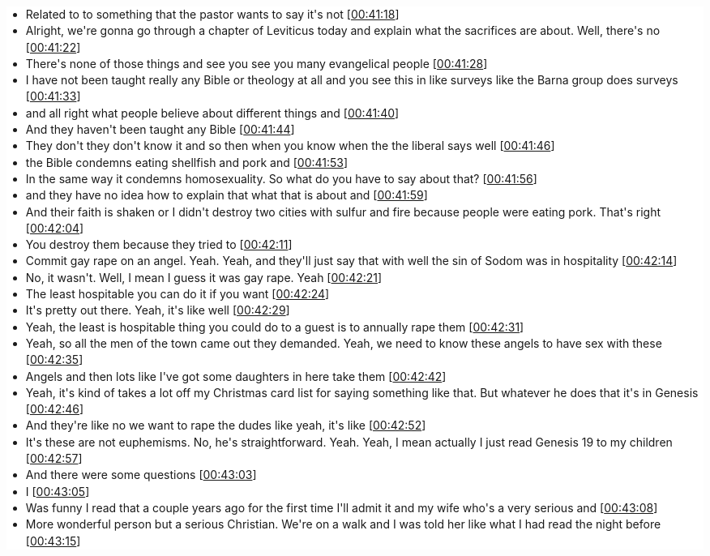 *  Related to to something that the pastor wants to say it's not [[00:41:18](https://www.youtube.com/watch?v=nLCOfT6UXEs&t=2478.84s)]
*  Alright, we're gonna go through a chapter of Leviticus today and explain what the sacrifices are about. Well, there's no [[00:41:22](https://www.youtube.com/watch?v=nLCOfT6UXEs&t=2482.92s)]
*  There's none of those things and see you see you many evangelical people [[00:41:28](https://www.youtube.com/watch?v=nLCOfT6UXEs&t=2488.88s)]
*  I have not been taught really any Bible or theology at all and you see this in like surveys like the Barna group does surveys [[00:41:33](https://www.youtube.com/watch?v=nLCOfT6UXEs&t=2493.4s)]
*  and all right what people believe about different things and [[00:41:40](https://www.youtube.com/watch?v=nLCOfT6UXEs&t=2500.76s)]
*  And they haven't been taught any Bible [[00:41:44](https://www.youtube.com/watch?v=nLCOfT6UXEs&t=2504.28s)]
*  They don't they don't know it and so then when you know when the the liberal says well [[00:41:46](https://www.youtube.com/watch?v=nLCOfT6UXEs&t=2506.76s)]
*  the Bible condemns eating shellfish and pork and [[00:41:53](https://www.youtube.com/watch?v=nLCOfT6UXEs&t=2513.1200000000003s)]
*  In the same way it condemns homosexuality. So what do you have to say about that? [[00:41:56](https://www.youtube.com/watch?v=nLCOfT6UXEs&t=2516.6000000000004s)]
*  and they have no idea how to explain that what that is about and [[00:41:59](https://www.youtube.com/watch?v=nLCOfT6UXEs&t=2519.8s)]
*  And their faith is shaken or I didn't destroy two cities with sulfur and fire because people were eating pork. That's right [[00:42:04](https://www.youtube.com/watch?v=nLCOfT6UXEs&t=2524.6000000000004s)]
*  You destroy them because they tried to [[00:42:11](https://www.youtube.com/watch?v=nLCOfT6UXEs&t=2531.6000000000004s)]
*  Commit gay rape on an angel. Yeah. Yeah, and they'll just say that with well the sin of Sodom was in hospitality [[00:42:14](https://www.youtube.com/watch?v=nLCOfT6UXEs&t=2534.6s)]
*  No, it wasn't. Well, I mean I guess it was gay rape. Yeah [[00:42:21](https://www.youtube.com/watch?v=nLCOfT6UXEs&t=2541.44s)]
*  The least hospitable you can do it if you want [[00:42:24](https://www.youtube.com/watch?v=nLCOfT6UXEs&t=2544.96s)]
*  It's pretty out there. Yeah, it's like well [[00:42:29](https://www.youtube.com/watch?v=nLCOfT6UXEs&t=2549.12s)]
*  Yeah, the least is hospitable thing you could do to a guest is to annually rape them [[00:42:31](https://www.youtube.com/watch?v=nLCOfT6UXEs&t=2551.0s)]
*  Yeah, so all the men of the town came out they demanded. Yeah, we need to know these angels to have sex with these [[00:42:35](https://www.youtube.com/watch?v=nLCOfT6UXEs&t=2555.3199999999997s)]
*  Angels and then lots like I've got some daughters in here take them [[00:42:42](https://www.youtube.com/watch?v=nLCOfT6UXEs&t=2562.3599999999997s)]
*  Yeah, it's kind of takes a lot off my Christmas card list for saying something like that. But whatever he does that it's in Genesis [[00:42:46](https://www.youtube.com/watch?v=nLCOfT6UXEs&t=2566.2s)]
*  And they're like no we want to rape the dudes like yeah, it's like [[00:42:52](https://www.youtube.com/watch?v=nLCOfT6UXEs&t=2572.68s)]
*  It's these are not euphemisms. No, he's straightforward. Yeah. Yeah, I mean actually I just read Genesis 19 to my children [[00:42:57](https://www.youtube.com/watch?v=nLCOfT6UXEs&t=2577.0s)]
*  And there were some questions [[00:43:03](https://www.youtube.com/watch?v=nLCOfT6UXEs&t=2583.04s)]
*  I [[00:43:05](https://www.youtube.com/watch?v=nLCOfT6UXEs&t=2585.04s)]
*  Was funny I read that a couple years ago for the first time I'll admit it and my wife who's a very serious and [[00:43:08](https://www.youtube.com/watch?v=nLCOfT6UXEs&t=2588.24s)]
*  More wonderful person but a serious Christian. We're on a walk and I was told her like what I had read the night before [[00:43:15](https://www.youtube.com/watch?v=nLCOfT6UXEs&t=2595.32s)]
